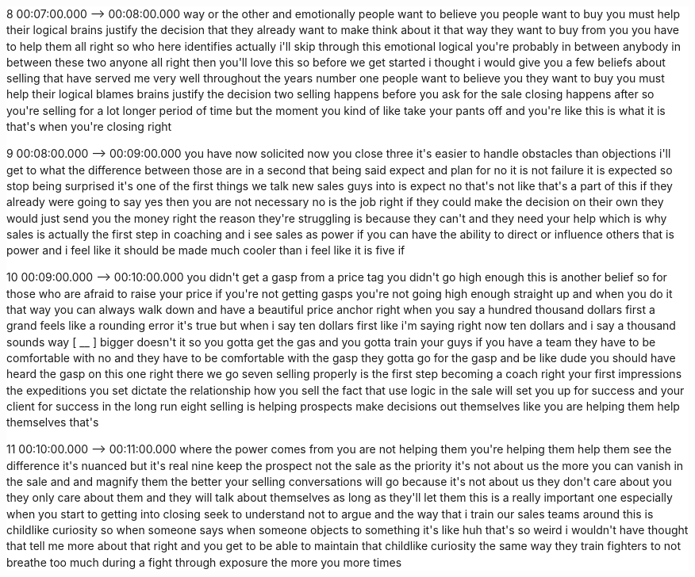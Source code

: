 
8 00:07:00.000 --\> 00:08:00.000 way or the other and emotionally people
want to believe you people want to buy you must help their logical
brains justify the decision that they already want to make think about
it that way they want to buy from you you have to help them all right so
who here identifies actually i'll skip through this emotional logical
you're probably in between anybody in between these two anyone all right
then you'll love this so before we get started i thought i would give
you a few beliefs about selling that have served me very well throughout
the years number one people want to believe you they want to buy you
must help their logical blames brains justify the decision two selling
happens before you ask for the sale closing happens after so you're
selling for a lot longer period of time but the moment you kind of like
take your pants off and you're like this is what it is that's when
you're closing right

9 00:08:00.000 --\> 00:09:00.000 you have now solicited now you close
three it's easier to handle obstacles than objections i'll get to what
the difference between those are in a second that being said expect and
plan for no it is not failure it is expected so stop being surprised
it's one of the first things we talk new sales guys into is expect no
that's not like that's a part of this if they already were going to say
yes then you are not necessary no is the job right if they could make
the decision on their own they would just send you the money right the
reason they're struggling is because they can't and they need your help
which is why sales is actually the first step in coaching and i see
sales as power if you can have the ability to direct or influence others
that is power and i feel like it should be made much cooler than i feel
like it is five if

10 00:09:00.000 --\> 00:10:00.000 you didn't get a gasp from a price tag
you didn't go high enough this is another belief so for those who are
afraid to raise your price if you're not getting gasps you're not going
high enough straight up and when you do it that way you can always walk
down and have a beautiful price anchor right when you say a hundred
thousand dollars first a grand feels like a rounding error it's true but
when i say ten dollars first like i'm saying right now ten dollars and i
say a thousand sounds way \[ \_\_ \] bigger doesn't it so you gotta get
the gas and you gotta train your guys if you have a team they have to be
comfortable with no and they have to be comfortable with the gasp they
gotta go for the gasp and be like dude you should have heard the gasp on
this one right there we go seven selling properly is the first step
becoming a coach right your first impressions the expeditions you set
dictate the relationship how you sell the fact that use logic in the
sale will set you up for success and your client for success in the long
run eight selling is helping prospects make decisions out themselves
like you are helping them help themselves that's

11 00:10:00.000 --\> 00:11:00.000 where the power comes from you are not
helping them you're helping them help them see the difference it's
nuanced but it's real nine keep the prospect not the sale as the
priority it's not about us the more you can vanish in the sale and and
magnify them the better your selling conversations will go because it's
not about us they don't care about you they only care about them and
they will talk about themselves as long as they'll let them this is a
really important one especially when you start to getting into closing
seek to understand not to argue and the way that i train our sales teams
around this is childlike curiosity so when someone says when someone
objects to something it's like huh that's so weird i wouldn't have
thought that tell me more about that right and you get to be able to
maintain that childlike curiosity the same way they train fighters to
not breathe too much during a fight through exposure the more you more
times
